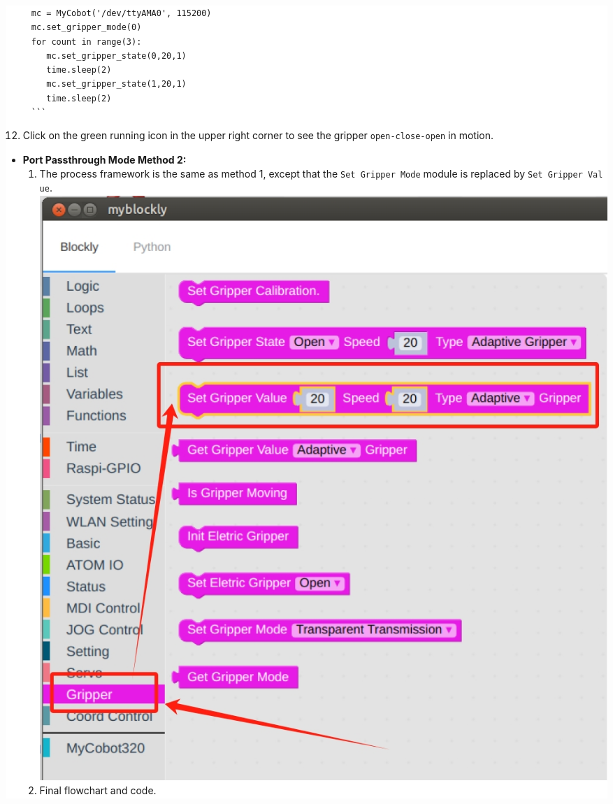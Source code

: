          mc = MyCobot('/dev/ttyAMA0', 115200)
         mc.set_gripper_mode(0)
         for count in range(3):
            mc.set_gripper_state(0,20,1)
            time.sleep(2)
            mc.set_gripper_state(1,20,1)
            time.sleep(2)
         ```
   12. Click on the green running icon in the upper right corner to see the gripper `open-close-open` in motion.

- **Port Passthrough Mode Method 2:**
   1. The process framework is the same as method 1, except that the `Set Gripper Mode` module is replaced by `Set Gripper Value`.
      ![](../../../resources/1-ProductIntroduction/1.4/1.4.1-Gripper/1-AdaptiveGripper/myblockly使用14.png)
   2. Final flowchart and code.